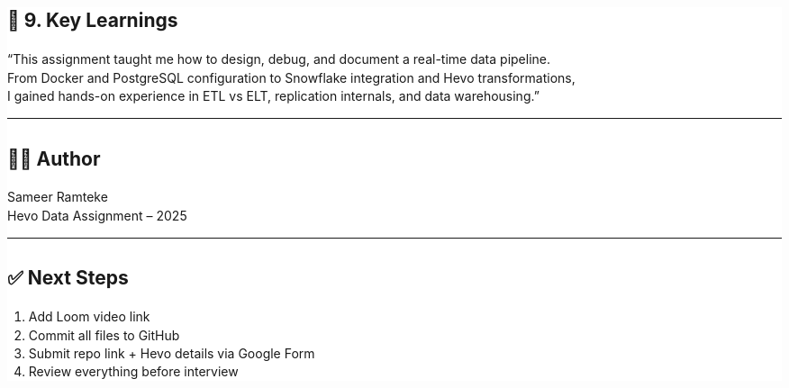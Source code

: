 
## 💬 9. Key Learnings

“This assignment taught me how to design, debug, and document a real-time data pipeline.  
From Docker and PostgreSQL configuration to Snowflake integration and Hevo transformations,  
I gained hands-on experience in ETL vs ELT, replication internals, and data warehousing.”

---

## 👨‍💻 Author

Sameer Ramteke  
Hevo Data Assignment – 2025  

---

## ✅ Next Steps

1. Add Loom video link  
2. Commit all files to GitHub  
3. Submit repo link + Hevo details via Google Form  
4. Review everything before interview  
